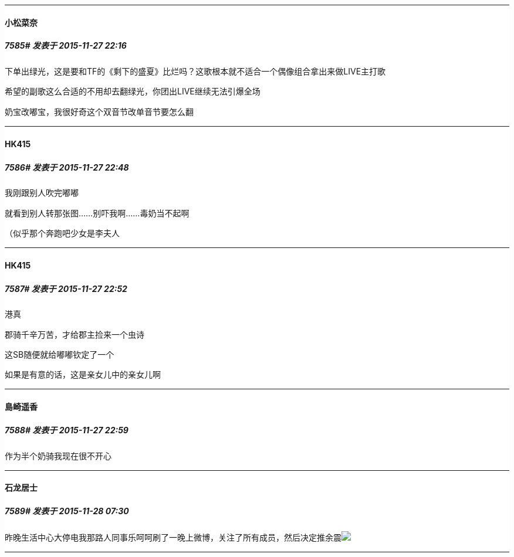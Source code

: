 
-----

####  小松菜奈  
##### 7585#       发表于 2015-11-27 22:16


下单出绿光，这是要和TF的《剩下的盛夏》比烂吗？这歌根本就不适合一个偶像组合拿出来做LIVE主打歌

希望的副歌这么合适的不用却去翻绿光，你团出LIVE继续无法引爆全场

奶宝改嘟宝，我很好奇这个双音节改单音节要怎么翻


-----

####  HK415  
##### 7586#       发表于 2015-11-27 22:48


我刚跟别人吹完嘟嘟

就看到别人转那张图……别吓我啊……毒奶当不起啊

（似乎那个奔跑吧少女是李夫人


-----

####  HK415  
##### 7587#       发表于 2015-11-27 22:52


港真

郡骑千辛万苦，才给郡主捡来一个虫诗

这SB随便就给嘟嘟钦定了一个

如果是有意的话，这是亲女儿中的亲女儿啊


-----

####  島崎遥香  
##### 7588#       发表于 2015-11-27 22:59


作为半个奶骑我现在很不开心


-----

####  石龙居士  
##### 7589#       发表于 2015-11-28 07:30


昨晚生活中心大停电我那路人同事乐呵呵刷了一晚上微博，关注了所有成员，然后决定推余震<img src="https://static.saraba1st.com/image/smiley/face/149.gif" referrerpolicy="no-referrer">


-----

